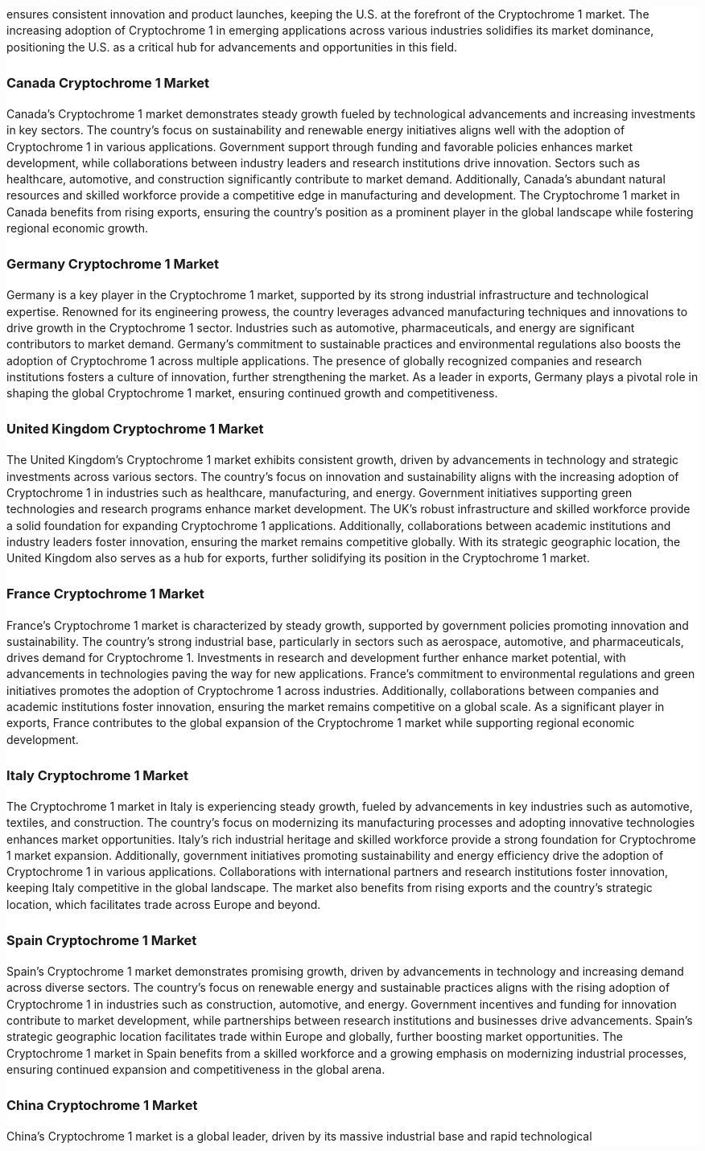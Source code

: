 ensures consistent innovation and product launches, keeping the U.S. at the forefront of the Cryptochrome 1 market. The increasing adoption of Cryptochrome 1 in emerging applications across various industries solidifies its market dominance, positioning the U.S. as a critical hub for advancements and opportunities in this field.</p><h3>Canada Cryptochrome 1 Market</h3><p>Canada&rsquo;s Cryptochrome 1 market demonstrates steady growth fueled by technological advancements and increasing investments in key sectors. The country&rsquo;s focus on sustainability and renewable energy initiatives aligns well with the adoption of Cryptochrome 1 in various applications. Government support through funding and favorable policies enhances market development, while collaborations between industry leaders and research institutions drive innovation. Sectors such as healthcare, automotive, and construction significantly contribute to market demand. Additionally, Canada&rsquo;s abundant natural resources and skilled workforce provide a competitive edge in manufacturing and development. The Cryptochrome 1 market in Canada benefits from rising exports, ensuring the country&rsquo;s position as a prominent player in the global landscape while fostering regional economic growth.</p><h3>Germany Cryptochrome 1 Market</h3><p>Germany is a key player in the Cryptochrome 1 market, supported by its strong industrial infrastructure and technological expertise. Renowned for its engineering prowess, the country leverages advanced manufacturing techniques and innovations to drive growth in the Cryptochrome 1 sector. Industries such as automotive, pharmaceuticals, and energy are significant contributors to market demand. Germany&rsquo;s commitment to sustainable practices and environmental regulations also boosts the adoption of Cryptochrome 1 across multiple applications. The presence of globally recognized companies and research institutions fosters a culture of innovation, further strengthening the market. As a leader in exports, Germany plays a pivotal role in shaping the global Cryptochrome 1 market, ensuring continued growth and competitiveness.</p><h3>United Kingdom Cryptochrome 1 Market</h3><p>The United Kingdom&rsquo;s Cryptochrome 1 market exhibits consistent growth, driven by advancements in technology and strategic investments across various sectors. The country&rsquo;s focus on innovation and sustainability aligns with the increasing adoption of Cryptochrome 1 in industries such as healthcare, manufacturing, and energy. Government initiatives supporting green technologies and research programs enhance market development. The UK&rsquo;s robust infrastructure and skilled workforce provide a solid foundation for expanding Cryptochrome 1 applications. Additionally, collaborations between academic institutions and industry leaders foster innovation, ensuring the market remains competitive globally. With its strategic geographic location, the United Kingdom also serves as a hub for exports, further solidifying its position in the Cryptochrome 1 market.</p><h3>France Cryptochrome 1 Market</h3><p>France&rsquo;s Cryptochrome 1 market is characterized by steady growth, supported by government policies promoting innovation and sustainability. The country&rsquo;s strong industrial base, particularly in sectors such as aerospace, automotive, and pharmaceuticals, drives demand for Cryptochrome 1. Investments in research and development further enhance market potential, with advancements in technologies paving the way for new applications. France&rsquo;s commitment to environmental regulations and green initiatives promotes the adoption of Cryptochrome 1 across industries. Additionally, collaborations between companies and academic institutions foster innovation, ensuring the market remains competitive on a global scale. As a significant player in exports, France contributes to the global expansion of the Cryptochrome 1 market while supporting regional economic development.</p><h3>Italy Cryptochrome 1 Market</h3><p>The Cryptochrome 1 market in Italy is experiencing steady growth, fueled by advancements in key industries such as automotive, textiles, and construction. The country&rsquo;s focus on modernizing its manufacturing processes and adopting innovative technologies enhances market opportunities. Italy&rsquo;s rich industrial heritage and skilled workforce provide a strong foundation for Cryptochrome 1 market expansion. Additionally, government initiatives promoting sustainability and energy efficiency drive the adoption of Cryptochrome 1 in various applications. Collaborations with international partners and research institutions foster innovation, keeping Italy competitive in the global landscape. The market also benefits from rising exports and the country&rsquo;s strategic location, which facilitates trade across Europe and beyond.</p><h3>Spain Cryptochrome 1 Market</h3><p>Spain&rsquo;s Cryptochrome 1 market demonstrates promising growth, driven by advancements in technology and increasing demand across diverse sectors. The country&rsquo;s focus on renewable energy and sustainable practices aligns with the rising adoption of Cryptochrome 1 in industries such as construction, automotive, and energy. Government incentives and funding for innovation contribute to market development, while partnerships between research institutions and businesses drive advancements. Spain&rsquo;s strategic geographic location facilitates trade within Europe and globally, further boosting market opportunities. The Cryptochrome 1 market in Spain benefits from a skilled workforce and a growing emphasis on modernizing industrial processes, ensuring continued expansion and competitiveness in the global arena.</p><h3>China Cryptochrome 1 Market</h3><p>China&rsquo;s Cryptochrome 1 market is a global leader, driven by its massive industrial base and rapid technological